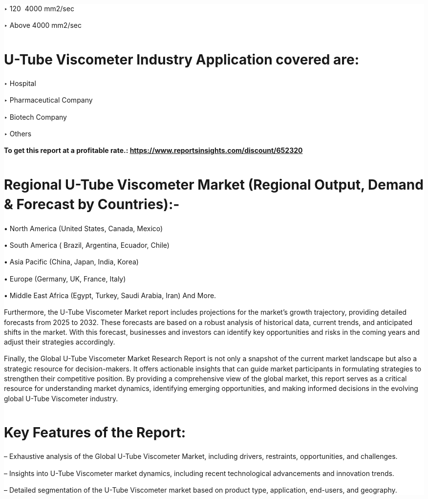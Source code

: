 ‣ 120  4000 mm2/sec

‣ Above 4000 mm2/sec

# <strong>U-Tube Viscometer Industry Application covered are:</strong>

‣ Hospital

‣ Pharmaceutical Company

‣ Biotech Company

‣ Others

<strong>To get this report at a profitable rate.: <a href=https://www.reportsinsights.com/discount/652320>https://www.reportsinsights.com/discount/652320</a></strong>

# <strong>Regional U-Tube Viscometer Market (Regional Output, Demand &amp; Forecast by Countries):-</strong>

• North America (United States, Canada, Mexico)

• South America ( Brazil, Argentina, Ecuador, Chile)

• Asia Pacific (China, Japan, India, Korea)

• Europe (Germany, UK, France, Italy)

• Middle East Africa (Egypt, Turkey, Saudi Arabia, Iran) And More.

Furthermore, the U-Tube Viscometer Market report includes projections for the market’s growth trajectory, providing detailed forecasts from 2025 to 2032. These forecasts are based on a robust analysis of historical data, current trends, and anticipated shifts in the market. With this forecast, businesses and investors can identify key opportunities and risks in the coming years and adjust their strategies accordingly.

Finally, the Global U-Tube Viscometer Market Research Report is not only a snapshot of the current market landscape but also a strategic resource for decision-makers. It offers actionable insights that can guide market participants in formulating strategies to strengthen their competitive position. By providing a comprehensive view of the global market, this report serves as a critical resource for understanding market dynamics, identifying emerging opportunities, and making informed decisions in the evolving global U-Tube Viscometer industry.

# <strong>Key Features of the Report:</strong>

– Exhaustive analysis of the Global U-Tube Viscometer Market, including drivers, restraints, opportunities, and challenges.

– Insights into U-Tube Viscometer market dynamics, including recent technological advancements and innovation trends.

– Detailed segmentation of the U-Tube Viscometer market based on product type, application, end-users, and geography.
